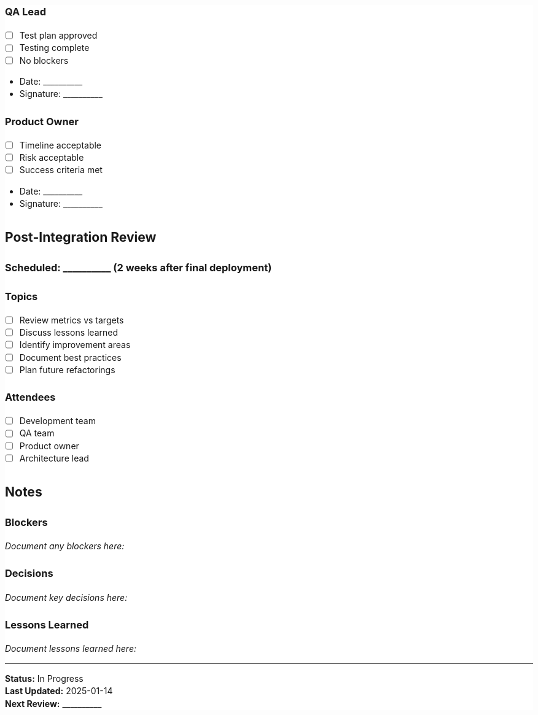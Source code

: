 ### QA Lead
- [ ] Test plan approved
- [ ] Testing complete
- [ ] No blockers
- Date: __________
- Signature: __________

### Product Owner
- [ ] Timeline acceptable
- [ ] Risk acceptable
- [ ] Success criteria met
- Date: __________
- Signature: __________

## Post-Integration Review

### Scheduled: __________ (2 weeks after final deployment)

### Topics
- [ ] Review metrics vs targets
- [ ] Discuss lessons learned
- [ ] Identify improvement areas
- [ ] Document best practices
- [ ] Plan future refactorings

### Attendees
- [ ] Development team
- [ ] QA team
- [ ] Product owner
- [ ] Architecture lead

## Notes

### Blockers
_Document any blockers here:_

### Decisions
_Document key decisions here:_

### Lessons Learned
_Document lessons learned here:_

---

**Status:** In Progress  
**Last Updated:** 2025-01-14  
**Next Review:** __________
